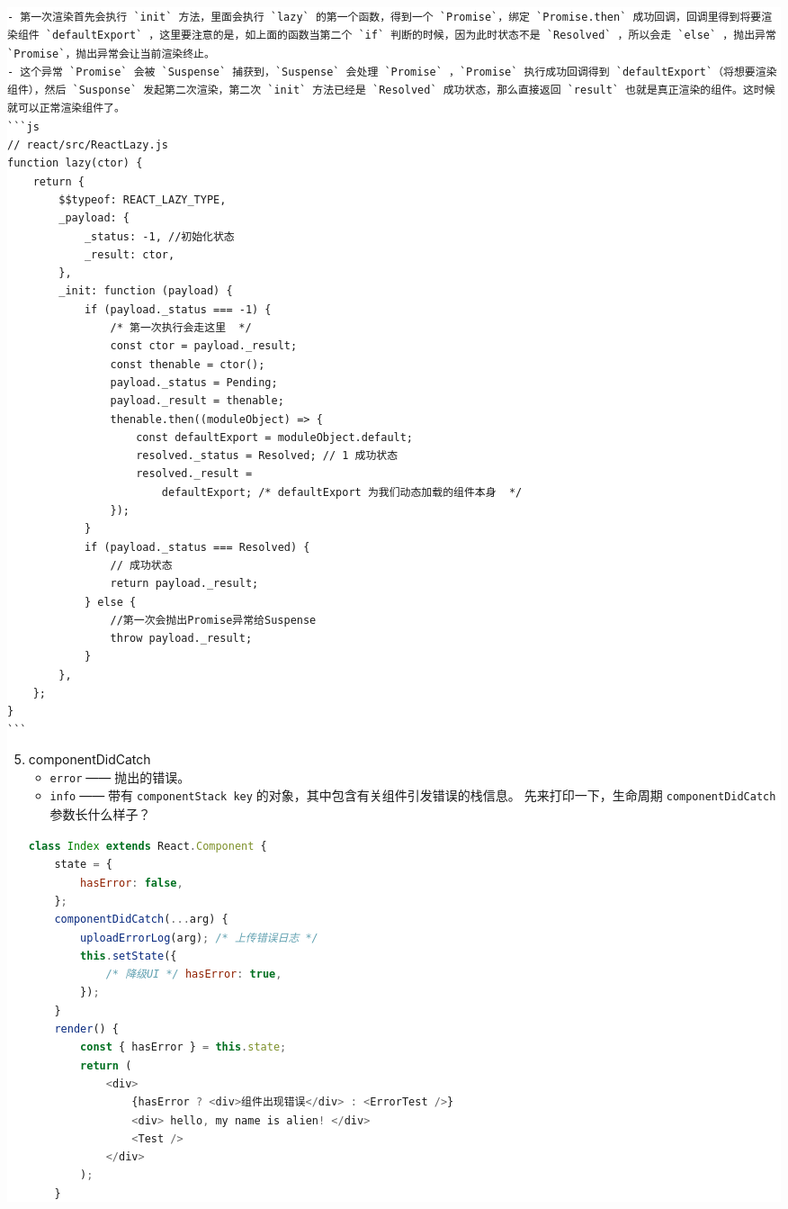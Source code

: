     - 第一次渲染首先会执行 `init` 方法，里面会执行 `lazy` 的第一个函数，得到一个 `Promise`，绑定 `Promise.then` 成功回调，回调里得到将要渲染组件 `defaultExport` ，这里要注意的是，如上面的函数当第二个 `if` 判断的时候，因为此时状态不是 `Resolved` ，所以会走 `else` ，抛出异常 `Promise`，抛出异常会让当前渲染终止。
    - 这个异常 `Promise` 会被 `Suspense` 捕获到，`Suspense` 会处理 `Promise` ，`Promise` 执行成功回调得到 `defaultExport`（将想要渲染组件），然后 `Susponse` 发起第二次渲染，第二次 `init` 方法已经是 `Resolved` 成功状态，那么直接返回 `result` 也就是真正渲染的组件。这时候就可以正常渲染组件了。
    ```js
    // react/src/ReactLazy.js
    function lazy(ctor) {
        return {
            $$typeof: REACT_LAZY_TYPE,
            _payload: {
                _status: -1, //初始化状态
                _result: ctor,
            },
            _init: function (payload) {
                if (payload._status === -1) {
                    /* 第一次执行会走这里  */
                    const ctor = payload._result;
                    const thenable = ctor();
                    payload._status = Pending;
                    payload._result = thenable;
                    thenable.then((moduleObject) => {
                        const defaultExport = moduleObject.default;
                        resolved._status = Resolved; // 1 成功状态
                        resolved._result =
                            defaultExport; /* defaultExport 为我们动态加载的组件本身  */
                    });
                }
                if (payload._status === Resolved) {
                    // 成功状态
                    return payload._result;
                } else {
                    //第一次会抛出Promise异常给Suspense
                    throw payload._result;
                }
            },
        };
    }
    ```
5. componentDidCatch
    - `error` —— 抛出的错误。
    - `info` —— 带有 `componentStack key` 的对象，其中包含有关组件引发错误的栈信息。 先来打印一下，生命周期 `componentDidCatch` 参数长什么样子？
    ```js
    class Index extends React.Component {
        state = {
            hasError: false,
        };
        componentDidCatch(...arg) {
            uploadErrorLog(arg); /* 上传错误日志 */
            this.setState({
                /* 降级UI */ hasError: true,
            });
        }
        render() {
            const { hasError } = this.state;
            return (
                <div>
                    {hasError ? <div>组件出现错误</div> : <ErrorTest />}
                    <div> hello, my name is alien! </div>
                    <Test />
                </div>
            );
        }